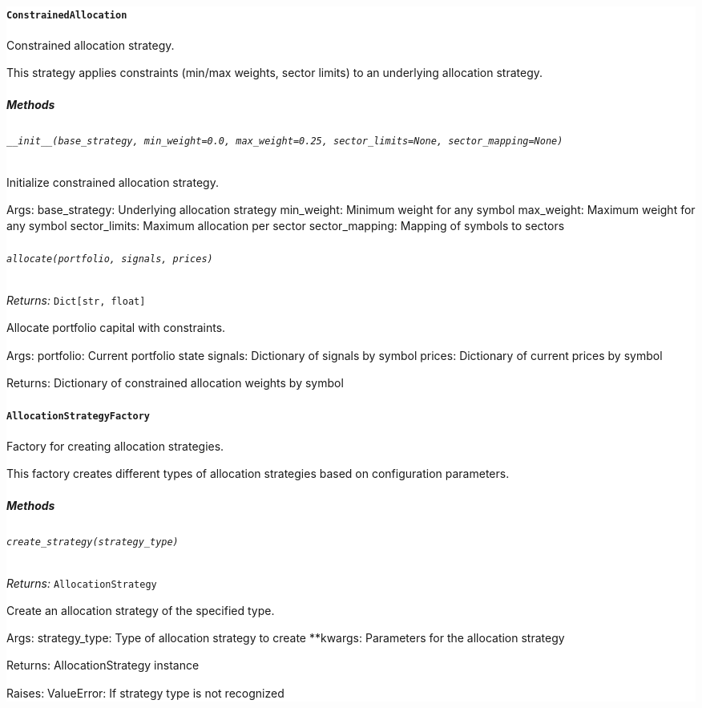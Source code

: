 #### `ConstrainedAllocation`

Constrained allocation strategy.

This strategy applies constraints (min/max weights, sector limits)
to an underlying allocation strategy.

##### Methods

###### `__init__(base_strategy, min_weight=0.0, max_weight=0.25, sector_limits=None, sector_mapping=None)`

Initialize constrained allocation strategy.

Args:
    base_strategy: Underlying allocation strategy
    min_weight: Minimum weight for any symbol
    max_weight: Maximum weight for any symbol
    sector_limits: Maximum allocation per sector
    sector_mapping: Mapping of symbols to sectors

###### `allocate(portfolio, signals, prices)`

*Returns:* `Dict[str, float]`

Allocate portfolio capital with constraints.

Args:
    portfolio: Current portfolio state
    signals: Dictionary of signals by symbol
    prices: Dictionary of current prices by symbol
    
Returns:
    Dictionary of constrained allocation weights by symbol

#### `AllocationStrategyFactory`

Factory for creating allocation strategies.

This factory creates different types of allocation strategies
based on configuration parameters.

##### Methods

###### `create_strategy(strategy_type)`

*Returns:* `AllocationStrategy`

Create an allocation strategy of the specified type.

Args:
    strategy_type: Type of allocation strategy to create
    **kwargs: Parameters for the allocation strategy
    
Returns:
    AllocationStrategy instance
    
Raises:
    ValueError: If strategy type is not recognized
